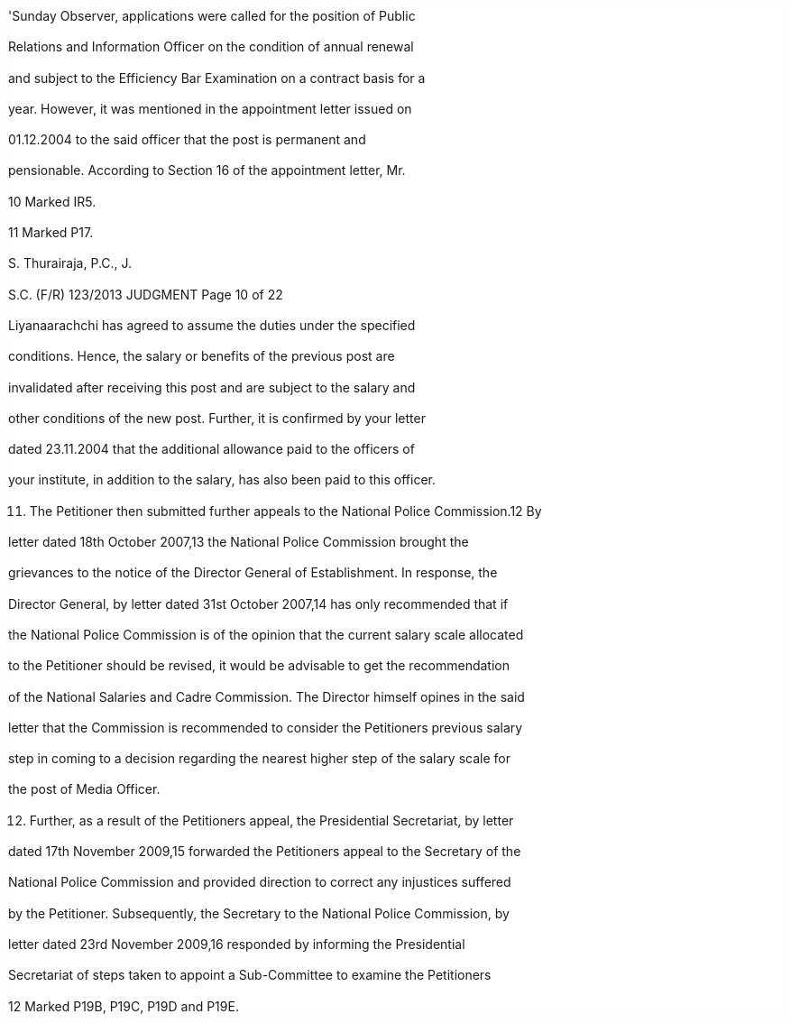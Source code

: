'Sunday Observer, applications were called for the position of Public

Relations and Information Officer on the condition of annual renewal

and subject to the Efficiency Bar Examination on a contract basis for a

year. However, it was mentioned in the appointment letter issued on

01.12.2004 to the said officer that the post is permanent and

pensionable. According to Section 16 of the appointment letter, Mr.

10 Marked IR5.

11 Marked P17.

S. Thurairaja, P.C., J.

S.C. (F/R) 123/2013 JUDGMENT Page 10 of 22

Liyanaarachchi has agreed to assume the duties under the specified

conditions. Hence, the salary or benefits of the previous post are

invalidated after receiving this post and are subject to the salary and

other conditions of the new post. Further, it is confirmed by your letter

dated 23.11.2004 that the additional allowance paid to the officers of

your institute, in addition to the salary, has also been paid to this officer.

11. The Petitioner then submitted further appeals to the National Police Commission.12 By

letter dated 18th October 2007,13 the National Police Commission brought the

grievances to the notice of the Director General of Establishment. In response, the

Director General, by letter dated 31st October 2007,14 has only recommended that if

the National Police Commission is of the opinion that the current salary scale allocated

to the Petitioner should be revised, it would be advisable to get the recommendation

of the National Salaries and Cadre Commission. The Director himself opines in the said

letter that the Commission is recommended to consider the Petitioners previous salary

step in coming to a decision regarding the nearest higher step of the salary scale for

the post of Media Officer.

12. Further, as a result of the Petitioners appeal, the Presidential Secretariat, by letter

dated 17th November 2009,15 forwarded the Petitioners appeal to the Secretary of the

National Police Commission and provided direction to correct any injustices suffered

by the Petitioner. Subsequently, the Secretary to the National Police Commission, by

letter dated 23rd November 2009,16 responded by informing the Presidential

Secretariat of steps taken to appoint a Sub-Committee to examine the Petitioners

12 Marked P19B, P19C, P19D and P19E.
